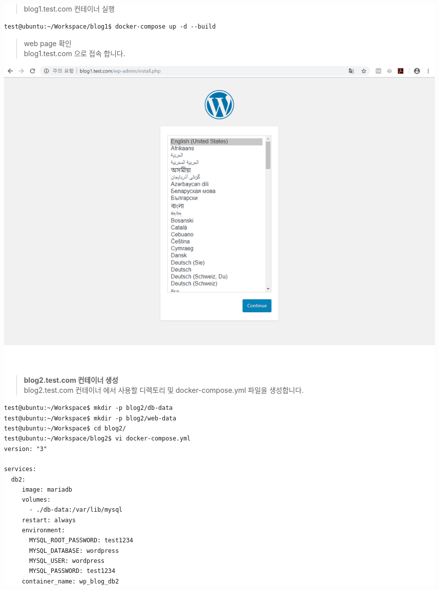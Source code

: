 ```no-highlight

```

> blog1.test.com 컨테이너 실행  
```no-highlight
test@ubuntu:~/Workspace/blog1$ docker-compose up -d --build
```

> web page 확인  
> blog1.test.com 으로 접속 합니다.  

![docker9](/docker/docker_tmp/D9.png)  
<br></br>  


> **blog2.test.com 컨테이너 생성**  
> blog2.test.com 컨테이너 에서 사용할 디렉토리 및 docker-compose.yml 파일을 생성합니다.  

```no-highlight
test@ubuntu:~/Workspace$ mkdir -p blog2/db-data
test@ubuntu:~/Workspace$ mkdir -p blog2/web-data
test@ubuntu:~/Workspace$ cd blog2/
test@ubuntu:~/Workspace/blog2$ vi docker-compose.yml
version: "3"

services:
  db2:
     image: mariadb
     volumes:
       - ./db-data:/var/lib/mysql
     restart: always
     environment:
       MYSQL_ROOT_PASSWORD: test1234
       MYSQL_DATABASE: wordpress
       MYSQL_USER: wordpress
       MYSQL_PASSWORD: test1234
     container_name: wp_blog_db2

```